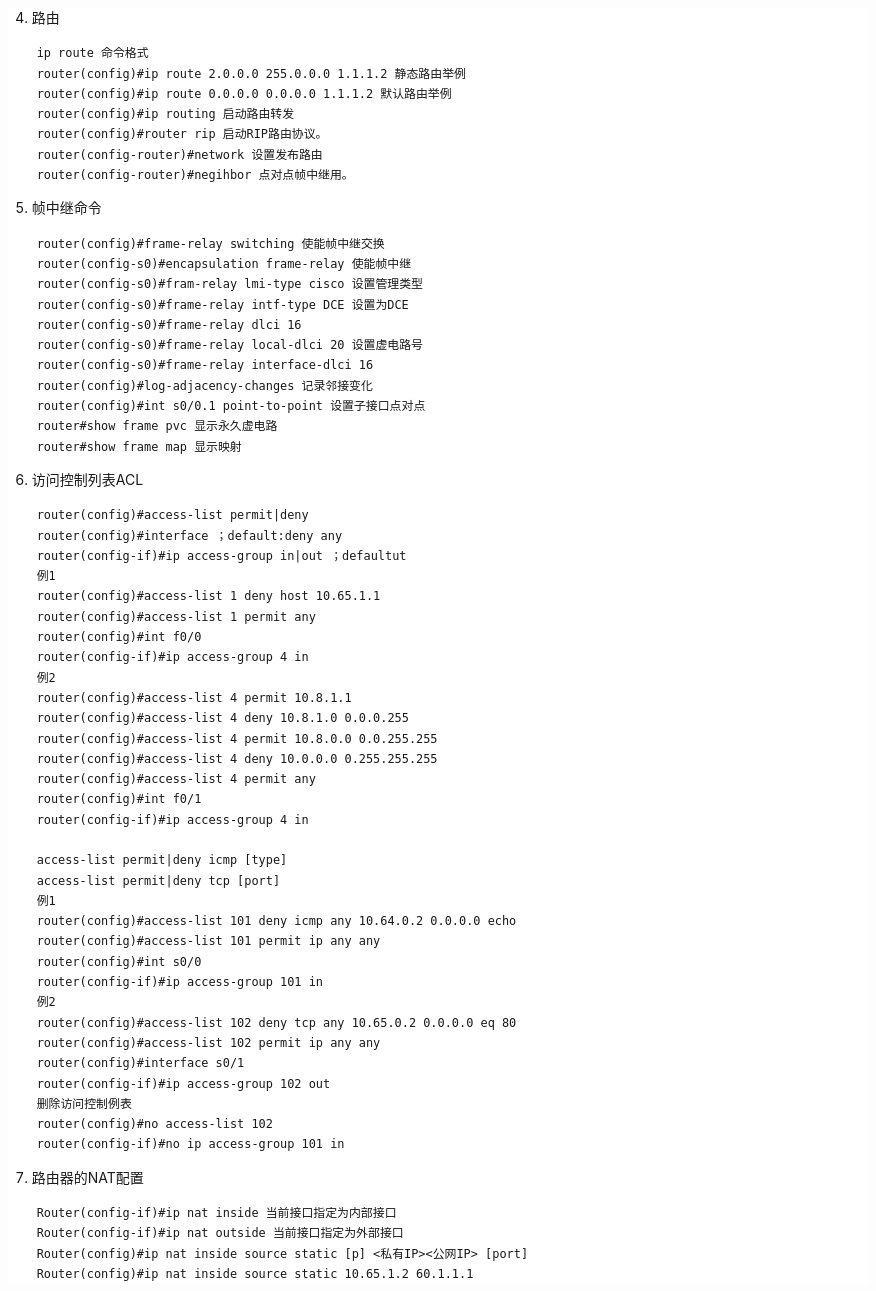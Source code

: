 4. 路由
```
    ip route 命令格式
    router(config)#ip route 2.0.0.0 255.0.0.0 1.1.1.2 静态路由举例
    router(config)#ip route 0.0.0.0 0.0.0.0 1.1.1.2 默认路由举例
    router(config)#ip routing 启动路由转发
    router(config)#router rip 启动RIP路由协议。
    router(config-router)#network 设置发布路由
    router(config-router)#negihbor 点对点帧中继用。
```
5. 帧中继命令
```
    router(config)#frame-relay switching 使能帧中继交换
    router(config-s0)#encapsulation frame-relay 使能帧中继
    router(config-s0)#fram-relay lmi-type cisco 设置管理类型
    router(config-s0)#frame-relay intf-type DCE 设置为DCE
    router(config-s0)#frame-relay dlci 16
    router(config-s0)#frame-relay local-dlci 20 设置虚电路号
    router(config-s0)#frame-relay interface-dlci 16
    router(config)#log-adjacency-changes 记录邻接变化
    router(config)#int s0/0.1 point-to-point 设置子接口点对点
    router#show frame pvc 显示永久虚电路
    router#show frame map 显示映射
```
6. 访问控制列表ACL  
```
    router(config)#access-list permit|deny
    router(config)#interface ；default:deny any
    router(config-if)#ip access-group in|out ；defaultut
    例1
    router(config)#access-list 1 deny host 10.65.1.1
    router(config)#access-list 1 permit any
    router(config)#int f0/0
    router(config-if)#ip access-group 4 in
    例2
    router(config)#access-list 4 permit 10.8.1.1
    router(config)#access-list 4 deny 10.8.1.0 0.0.0.255
    router(config)#access-list 4 permit 10.8.0.0 0.0.255.255
    router(config)#access-list 4 deny 10.0.0.0 0.255.255.255
    router(config)#access-list 4 permit any
    router(config)#int f0/1
    router(config-if)#ip access-group 4 in
    
    access-list permit|deny icmp [type]
    access-list permit|deny tcp [port]
    例1
    router(config)#access-list 101 deny icmp any 10.64.0.2 0.0.0.0 echo
    router(config)#access-list 101 permit ip any any
    router(config)#int s0/0
    router(config-if)#ip access-group 101 in
    例2
    router(config)#access-list 102 deny tcp any 10.65.0.2 0.0.0.0 eq 80
    router(config)#access-list 102 permit ip any any
    router(config)#interface s0/1
    router(config-if)#ip access-group 102 out
    删除访问控制例表
    router(config)#no access-list 102
    router(config-if)#no ip access-group 101 in
```
7. 路由器的NAT配置
```
    Router(config-if)#ip nat inside 当前接口指定为内部接口
    Router(config-if)#ip nat outside 当前接口指定为外部接口
    Router(config)#ip nat inside source static [p] <私有IP><公网IP> [port]
    Router(config)#ip nat inside source static 10.65.1.2 60.1.1.1
```